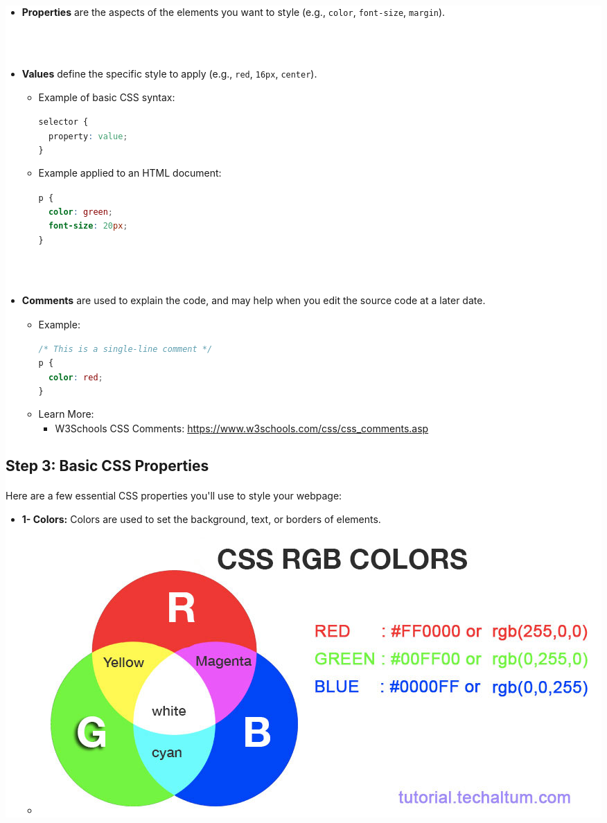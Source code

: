 - **Properties** are the aspects of the elements you want to style (e.g., `color`, `font-size`, `margin`).

<br>
<br>

- **Values** define the specific style to apply (e.g., `red`, `16px`, `center`).

  - Example of basic CSS syntax:

    ```css
    selector {
      property: value;
    }
    ```

  - Example applied to an HTML document:

    ```css
    p {
      color: green;
      font-size: 20px;
    }
    ```

<br>
<br>

- **Comments** are used to explain the code, and may help when you edit the source code at a later date.

  - Example:
    ```css
    /* This is a single-line comment */
    p {
      color: red;
    }
    ```
  - Learn More:
    - W3Schools CSS Comments: https://www.w3schools.com/css/css_comments.asp

## Step 3: Basic CSS Properties

Here are a few essential CSS properties you'll use to style your webpage:

- **1- Colors:** Colors are used to set the background, text, or borders of elements. 

  - ![](./images/colors.jpg)